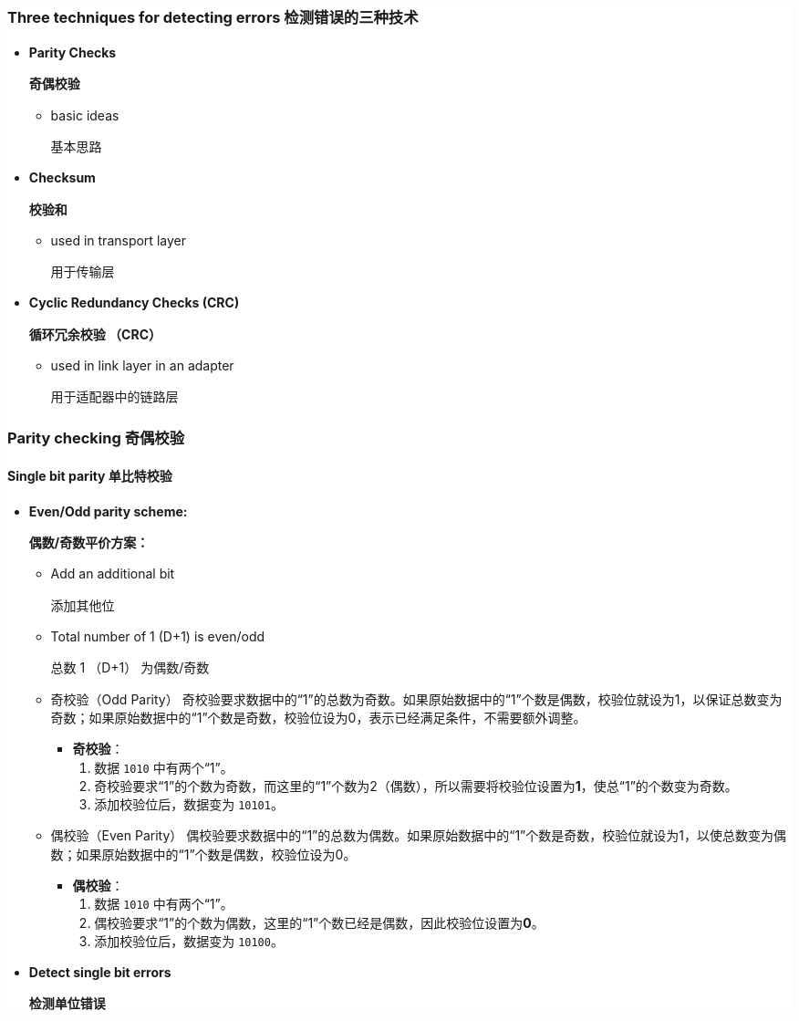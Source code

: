 ### Three techniques for detecting errors 检测错误的三种技术

- **Parity Checks** 

  **奇偶校验**

  - basic ideas

    基本思路

- **Checksum** 

  **校验和**

  - used in transport layer

    用于传输层

- **Cyclic Redundancy Checks (CRC)** 

  **循环冗余校验 （CRC）**

  - used in link layer in an adapter

    用于适配器中的链路层

### Parity checking 奇偶校验

#### Single bit parity 单比特校验

- **Even/Odd parity scheme:**

  **偶数/奇数平价方案：**

  - Add an additional bit 

    添加其他位

  - Total number of 1 (D+1) is even/odd

    总数 1 （D+1） 为偶数/奇数

  - 奇校验（Odd Parity）
    奇校验要求数据中的“1”的总数为奇数。如果原始数据中的“1”个数是偶数，校验位就设为1，以保证总数变为奇数；如果原始数据中的“1”个数是奇数，校验位设为0，表示已经满足条件，不需要额外调整。

    - **奇校验**：
      1. 数据 `1010` 中有两个“1”。
      2. 奇校验要求“1”的个数为奇数，而这里的“1”个数为2（偶数），所以需要将校验位设置为**1**，使总“1”的个数变为奇数。
      3. 添加校验位后，数据变为 `10101`。

  - 偶校验（Even Parity）
    偶校验要求数据中的“1”的总数为偶数。如果原始数据中的“1”个数是奇数，校验位就设为1，以使总数变为偶数；如果原始数据中的“1”个数是偶数，校验位设为0。

    - **偶校验**：
      1. 数据 `1010` 中有两个“1”。
      2. 偶校验要求“1”的个数为偶数，这里的“1”个数已经是偶数，因此校验位设置为**0**。
      3. 添加校验位后，数据变为 `10100`。

- **Detect single bit errors**

  **检测单位错误**
